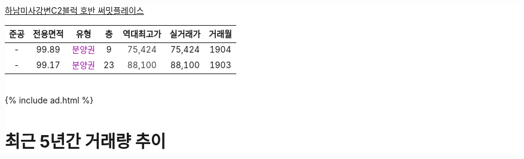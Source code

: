 
[하남미사강변C2블럭 호반 써밋플레이스](https://search.naver.com/search.naver?query=%EA%B2%BD%EA%B8%B0%EB%8F%84+%ED%95%98%EB%82%A8%EC%8B%9C+%EB%A7%9D%EC%9B%94%EB%8F%99+%ED%95%98%EB%82%A8%EB%AF%B8%EC%82%AC%EA%B0%95%EB%B3%80C2%EB%B8%94%EB%9F%AD+%ED%98%B8%EB%B0%98+%EC%8D%A8%EB%B0%8B%ED%94%8C%EB%A0%88%EC%9D%B4%EC%8A%A4)

|준공|전용면적|유형|층|역대최고가|실거래가|거래월|
|:---:|:---:|:---:|:---:|:---:|:---:|:---:|
|-|99.89|<span style="color:#9C11A5">분양권</span>|9|<span style="color:#444444">75,424</span>|75,424|1904|
|-|99.17|<span style="color:#9C11A5">분양권</span>|23|<span style="color:#444444">88,100</span>|88,100|1903|


<br>
{% include ad.html %}
<br>

# 최근 5년간 거래량 추이


<div style="width:100%;">
    <canvas id="deal_progress" height="200"></canvas>
</div>

<script>
new Chart(document.getElementById("deal_progress"), {
    type: 'line',
    data: {
        labels: ['201404','201405','201406','201407','201408','201409','201410','201411','201412','201501','201502','201503','201504','201505','201506','201507','201508','201509','201510','201511','201512','201601','201602','201603','201604','201605','201606','201607','201608','201609','201610','201611','201612','201701','201702','201703','201704','201705','201706','201707','201708','201709','201710','201711','201712','201801','201802','201803','201804','201805','201806','201807','201808','201809','201810','201811','201812','201901','201902','201903','201904'],
        datasets: [{
            label: '매매',
            pointRadius: 1,
            data: [0, 0, 0, 0, 0, 0, 0, 0, 0, 1, 5, 4, 2, 1, 0, 0, 1, 2, 3, 1, 3, 1, 4, 4, 10, 15, 39, 47, 65, 113, 81, 21, 16, 27, 24, 29, 52, 67, 72, 78, 27, 47, 40, 30, 24, 72, 151, 56, 26, 17, 27, 49, 164, 97, 15, 12, 13, 18, 23, 19, 5],
            borderColor: "rgba(255, 201, 14, 1)",
            backgroundColor: "rgba(255, 201, 14, 0.5)",
            fill: false,
            lineTension: 0
        },{
            label: '전월세',
            pointRadius: 1,
            data: [0, 0, 1, 1, 0, 2, 6, 12, 42, 150, 49, 24, 13, 15, 13, 125, 70, 31, 44, 40, 138, 68, 54, 24, 58, 58, 162, 213, 248, 140, 104, 63, 67, 56, 61, 47, 21, 18, 26, 33, 33, 94, 64, 64, 47, 41, 57, 49, 65, 60, 85, 92, 100, 136, 122, 166, 142, 119, 81, 120, 65],
            borderColor: "rgba(0, 141, 185, 1)",
            backgroundColor: "rgba(0, 141, 185, 0.5)",
            fill: false,
            lineTension: 0
        }
        ]
    },
    options: {
        responsive: true,
        title: {
            display: false
        },
        tooltips: {
            mode: 'index',
            intersect: false